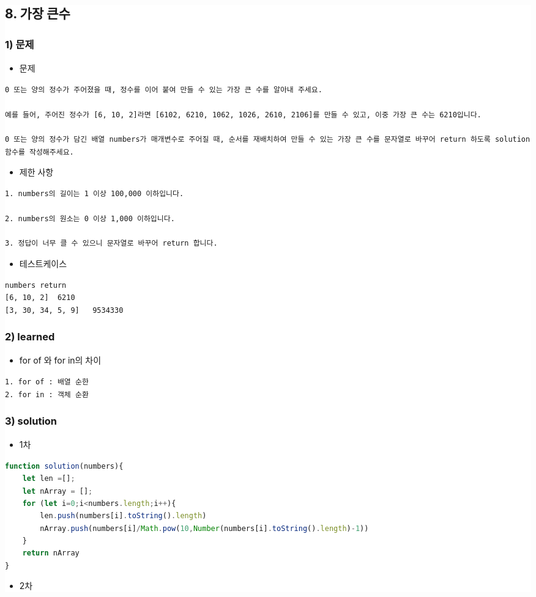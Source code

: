 ```javascript

```
## 8.  가장 큰수

### 1) 문제

* 문제

```
0 또는 양의 정수가 주어졌을 때, 정수를 이어 붙여 만들 수 있는 가장 큰 수를 알아내 주세요.

예를 들어, 주어진 정수가 [6, 10, 2]라면 [6102, 6210, 1062, 1026, 2610, 2106]를 만들 수 있고, 이중 가장 큰 수는 6210입니다.

0 또는 양의 정수가 담긴 배열 numbers가 매개변수로 주어질 때, 순서를 재배치하여 만들 수 있는 가장 큰 수를 문자열로 바꾸어 return 하도록 solution 함수를 작성해주세요.
```

* 제한 사항

```
1. numbers의 길이는 1 이상 100,000 이하입니다.

2. numbers의 원소는 0 이상 1,000 이하입니다.

3. 정답이 너무 클 수 있으니 문자열로 바꾸어 return 합니다.
```

* 테스트케이스

```
numbers	return
[6, 10, 2]	6210
[3, 30, 34, 5, 9]	9534330
```

### 2) learned

* for of 와 for in의 차이

```
1. for of : 배열 순한
2. for in : 객체 순환
```

### 3) solution

* 1차

```javascript
function solution(numbers){
    let len =[];
    let nArray = [];
    for (let i=0;i<numbers.length;i++){
        len.push(numbers[i].toString().length)
        nArray.push(numbers[i]/Math.pow(10,Number(numbers[i].toString().length)-1))
    }
    return nArray
}

```
* 2차
